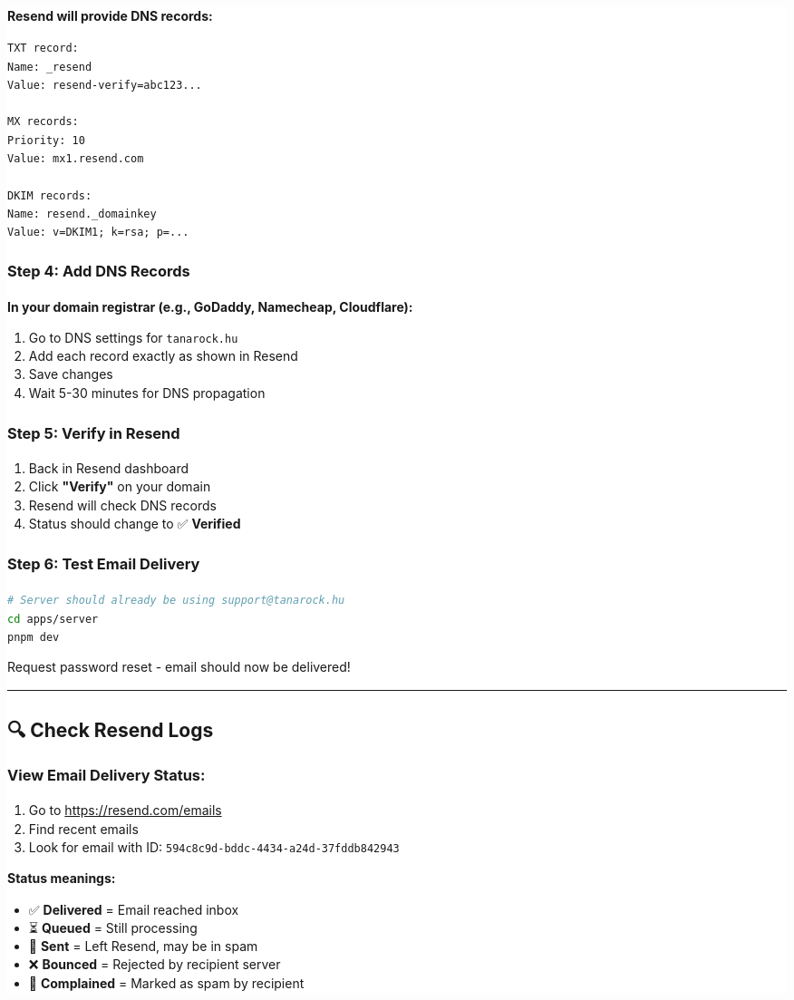 **Resend will provide DNS records:**
```
TXT record:
Name: _resend
Value: resend-verify=abc123...

MX records:
Priority: 10
Value: mx1.resend.com

DKIM records:
Name: resend._domainkey
Value: v=DKIM1; k=rsa; p=...
```

### Step 4: Add DNS Records

**In your domain registrar (e.g., GoDaddy, Namecheap, Cloudflare):**

1. Go to DNS settings for `tanarock.hu`
2. Add each record exactly as shown in Resend
3. Save changes
4. Wait 5-30 minutes for DNS propagation

### Step 5: Verify in Resend

1. Back in Resend dashboard
2. Click **"Verify"** on your domain
3. Resend will check DNS records
4. Status should change to ✅ **Verified**

### Step 6: Test Email Delivery

```bash
# Server should already be using support@tanarock.hu
cd apps/server
pnpm dev
```

Request password reset - email should now be delivered!

---

## 🔍 Check Resend Logs

### View Email Delivery Status:

1. Go to https://resend.com/emails
2. Find recent emails
3. Look for email with ID: `594c8c9d-bddc-4434-a24d-37fddb842943`

**Status meanings:**
- ✅ **Delivered** = Email reached inbox
- ⏳ **Queued** = Still processing
- 📧 **Sent** = Left Resend, may be in spam
- ❌ **Bounced** = Rejected by recipient server
- 🚫 **Complained** = Marked as spam by recipient

